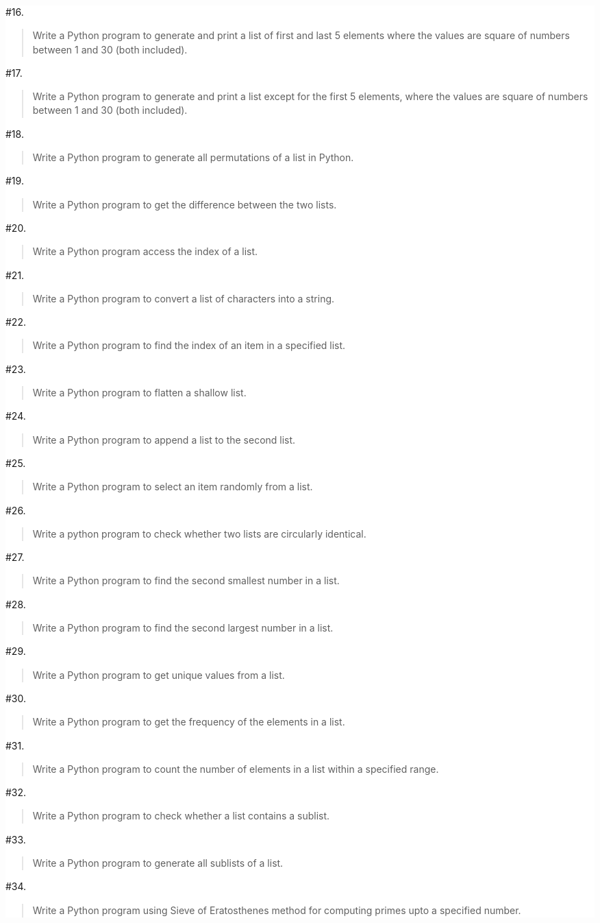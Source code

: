 #16. 
>Write a Python program to generate and print a list of first and last 5 elements where the values are square of numbers between 1 and 30 (both included).

#17. 
>Write a Python program to generate and print a list except for the first 5 elements, where the values are square of numbers between 1 and 30 (both included).

#18. 
>Write a Python program to generate all permutations of a list in Python.

#19. 
>Write a Python program to get the difference between the two lists.

#20. 
>Write a Python program access the index of a list.

#21. 
>Write a Python program to convert a list of characters into a string.

#22. 
>Write a Python program to find the index of an item in a specified list.

#23. 
>Write a Python program to flatten a shallow list.

#24. 
>Write a Python program to append a list to the second list.

#25. 
>Write a Python program to select an item randomly from a list.

#26. 
>Write a python program to check whether two lists are circularly identical.

#27. 
>Write a Python program to find the second smallest number in a list.

#28. 
>Write a Python program to find the second largest number in a list.

#29. 
>Write a Python program to get unique values from a list.

#30. 
>Write a Python program to get the frequency of the elements in a list.

#31. 
>Write a Python program to count the number of elements in a list within a specified range.

#32. 
>Write a Python program to check whether a list contains a sublist.

#33. 
>Write a Python program to generate all sublists of a list.

#34. 
>Write a Python program using Sieve of Eratosthenes method for computing primes upto a specified number.
